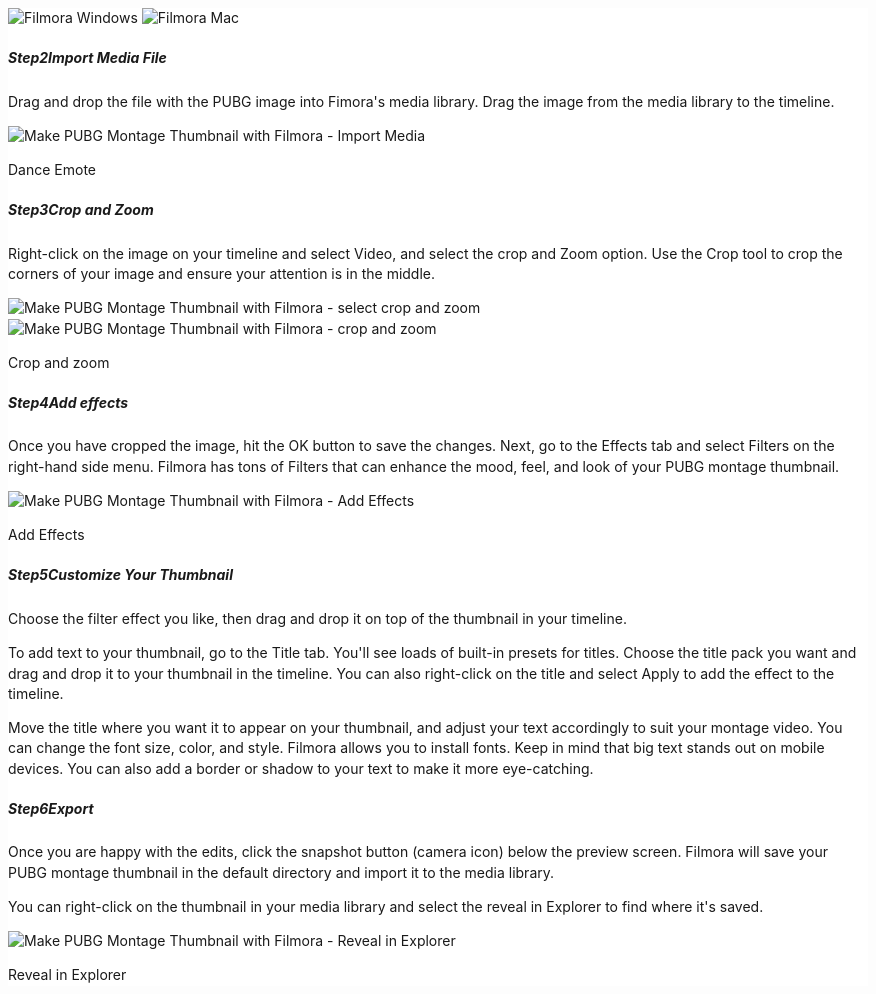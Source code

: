 ![Filmora Windows](https://images.wondershare.com/assets/images-common/box-filmora-x.png) ![Filmora Mac](https://neveragain.allstatics.com/2019/assets/icon/logo/filmora-9-square.svg)

##### Step2Import Media File

Drag and drop the file with the PUBG image into Fimora's media library. Drag the image from the media library to the timeline.

![Make PUBG Montage Thumbnail with Filmora - Import Media](https://images.wondershare.com/filmora/article-images/2022/05/pubg-montage-thumbnail-21.png)

Dance Emote

##### Step3Crop and Zoom

Right-click on the image on your timeline and select Video, and select the crop and Zoom option. Use the Crop tool to crop the corners of your image and ensure your attention is in the middle.

![Make PUBG Montage Thumbnail with Filmora - select crop and zoom](https://images.wondershare.com/filmora/article-images/2022/05/pubg-montage-thumbnail-22.png) ![Make PUBG Montage Thumbnail with Filmora - crop and zoom](https://images.wondershare.com/filmora/article-images/2022/05/pubg-montage-thumbnail-23.png)

Crop and zoom

##### Step4Add effects

Once you have cropped the image, hit the OK button to save the changes. Next, go to the Effects tab and select Filters on the right-hand side menu. Filmora has tons of Filters that can enhance the mood, feel, and look of your PUBG montage thumbnail.

![Make PUBG Montage Thumbnail with Filmora - Add Effects](https://images.wondershare.com/filmora/article-images/2022/05/pubg-montage-thumbnail-24.png)

Add Effects

##### Step5Customize Your Thumbnail

Choose the filter effect you like, then drag and drop it on top of the thumbnail in your timeline.

To add text to your thumbnail, go to the Title tab. You'll see loads of built-in presets for titles. Choose the title pack you want and drag and drop it to your thumbnail in the timeline. You can also right-click on the title and select Apply to add the effect to the timeline.

Move the title where you want it to appear on your thumbnail, and adjust your text accordingly to suit your montage video. You can change the font size, color, and style. Filmora allows you to install fonts. Keep in mind that big text stands out on mobile devices. You can also add a border or shadow to your text to make it more eye-catching.

##### Step6Export

Once you are happy with the edits, click the snapshot button (camera icon) below the preview screen. Filmora will save your PUBG montage thumbnail in the default directory and import it to the media library.

You can right-click on the thumbnail in your media library and select the reveal in Explorer to find where it's saved.

![Make PUBG Montage Thumbnail with Filmora - Reveal in Explorer](https://images.wondershare.com/filmora/article-images/2022/05/pubg-montage-thumbnail-25.png)

Reveal in Explorer
